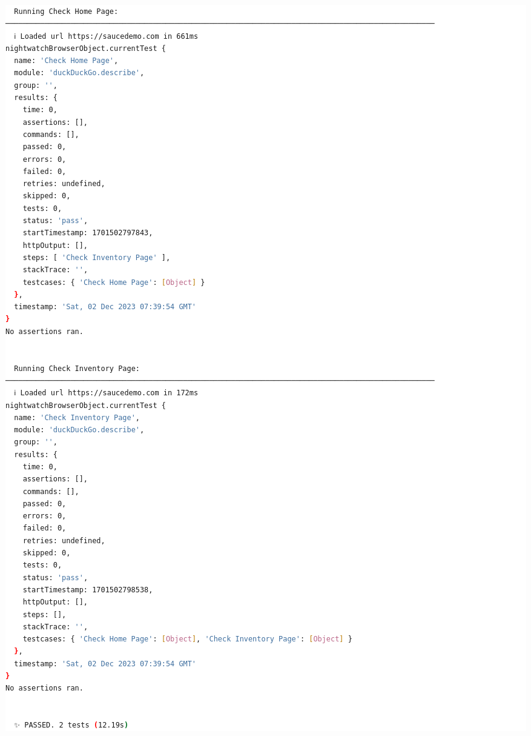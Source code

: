 ```sh
  Running Check Home Page:
───────────────────────────────────────────────────────────────────────────────────────────────────
  ℹ Loaded url https://saucedemo.com in 661ms
nightwatchBrowserObject.currentTest {
  name: 'Check Home Page',
  module: 'duckDuckGo.describe',
  group: '',
  results: {
    time: 0,
    assertions: [],
    commands: [],
    passed: 0,
    errors: 0,
    failed: 0,
    retries: undefined,
    skipped: 0,
    tests: 0,
    status: 'pass',
    startTimestamp: 1701502797843,
    httpOutput: [],
    steps: [ 'Check Inventory Page' ],
    stackTrace: '',
    testcases: { 'Check Home Page': [Object] }
  },
  timestamp: 'Sat, 02 Dec 2023 07:39:54 GMT'
}
No assertions ran.


  Running Check Inventory Page:
───────────────────────────────────────────────────────────────────────────────────────────────────
  ℹ Loaded url https://saucedemo.com in 172ms
nightwatchBrowserObject.currentTest {
  name: 'Check Inventory Page',
  module: 'duckDuckGo.describe',
  group: '',
  results: {
    time: 0,
    assertions: [],
    commands: [],
    passed: 0,
    errors: 0,
    failed: 0,
    retries: undefined,
    skipped: 0,
    tests: 0,
    status: 'pass',
    startTimestamp: 1701502798538,
    httpOutput: [],
    steps: [],
    stackTrace: '',
    testcases: { 'Check Home Page': [Object], 'Check Inventory Page': [Object] }
  },
  timestamp: 'Sat, 02 Dec 2023 07:39:54 GMT'
}
No assertions ran.


  ✨ PASSED. 2 tests (12.19s)
```
